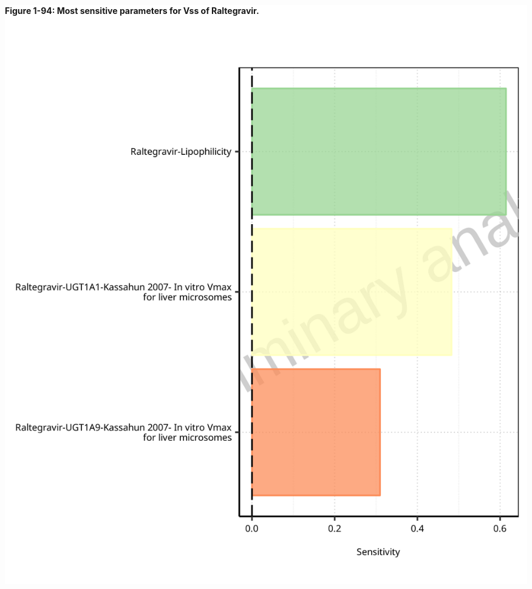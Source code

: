 

**Figure 1-94: Most sensitive parameters for Vss of Raltegravir.**


<br>
<br>


<a id="figure-1-95"></a>

![](Sensitivity/Raltegravir_400mg__granules_in_suspension_-10_sensitivity_Vd.png)

